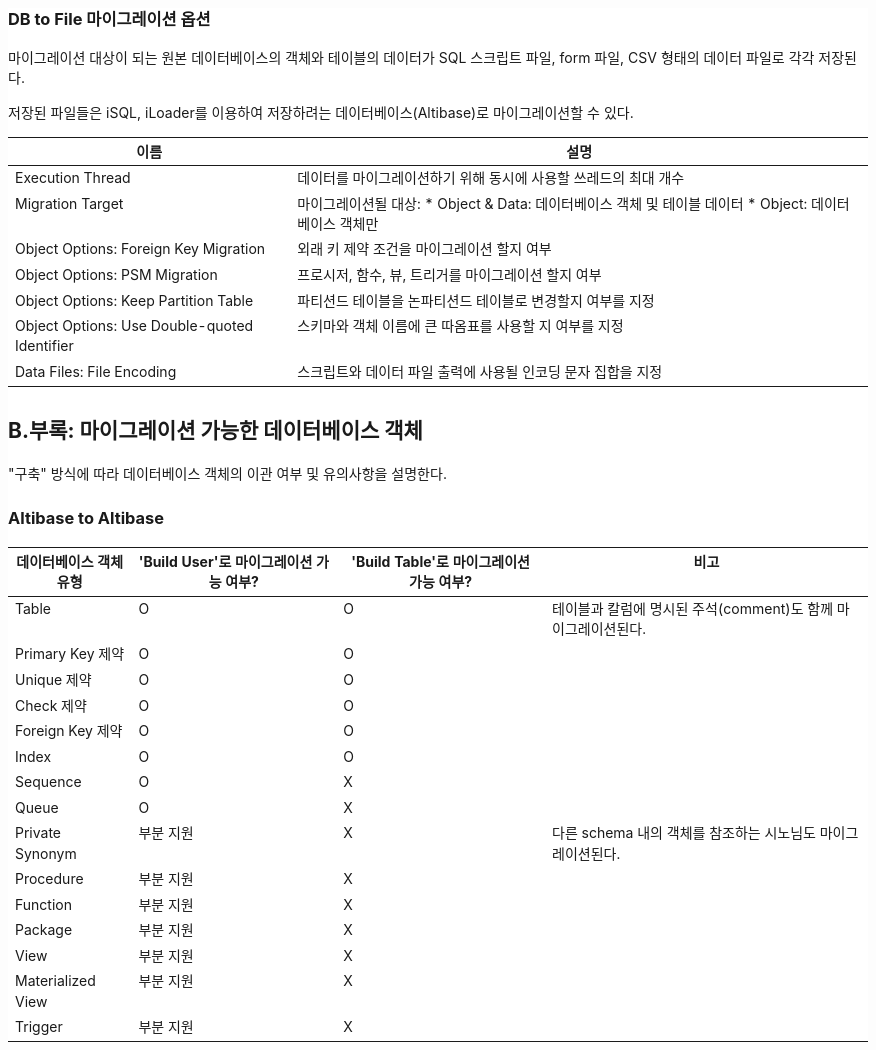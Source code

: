 

### DB to File 마이그레이션 옵션

마이그레이션 대상이 되는 원본 데이터베이스의 객체와 테이블의 데이터가 SQL
스크립트 파일, form 파일, CSV 형태의 데이터 파일로 각각 저장된다.

저장된 파일들은 iSQL, iLoader를 이용하여 저장하려는 데이터베이스(Altibase)로
마이그레이션할 수 있다.

| 이름                                         | 설명                                                                                                     |
|----------------------------------------------|----------------------------------------------------------------------------------------------------------|
| Execution Thread                             | 데이터를 마이그레이션하기 위해 동시에 사용할 쓰레드의 최대 개수                                          |
| Migration Target                             | 마이그레이션될 대상: \* Object & Data: 데이터베이스 객체 및 테이블 데이터 \* Object: 데이터베이스 객체만 |
| Object Options: Foreign Key Migration        | 외래 키 제약 조건을 마이그레이션 할지 여부                                                               |
| Object Options: PSM Migration                | 프로시저, 함수, 뷰, 트리거를 마이그레이션 할지 여부                                                      |
| Object Options: Keep Partition Table         | 파티션드 테이블을 논파티션드 테이블로 변경할지 여부를 지정                                               |
| Object Options: Use Double-quoted Identifier | 스키마와 객체 이름에 큰 따옴표를 사용할 지 여부를 지정                                                   |
| Data Files: File Encoding                    | 스크립트와 데이터 파일 출력에 사용될 인코딩 문자 집합을 지정                                             |





## B.부록: 마이그레이션 가능한 데이터베이스 객체

"구축" 방식에 따라 데이터베이스 객체의 이관 여부 및 유의사항을 설명한다.

### Altibase to Altibase

| 데이터베이스 객체 유형 | 'Build User'로 마이그레이션 가능 여부? | 'Build Table'로 마이그레이션 가능 여부? | 비고                                                          |
|------------------------|----------------------------------------|-----------------------------------------|---------------------------------------------------------------|
| Table                  | O                                      | O                                       | 테이블과 칼럼에 명시된 주석(comment)도 함께 마이그레이션된다. |
| Primary Key 제약       | O                                      | O                                       |                                                               |
| Unique 제약            | O                                      | O                                       |                                                               |
| Check 제약             | O                                      | O                                       |                                                               |
| Foreign Key 제약       | O                                      | O                                       |                                                               |
| Index                  | O                                      | O                                       |                                                               |
| Sequence               | O                                      | X                                       |                                                               |
| Queue                  | O                                      | X                                       |                                                               |
| Private Synonym        | 부분 지원                              | X                                       | 다른 schema 내의 객체를 참조하는 시노님도 마이그레이션된다.   |
| Procedure              | 부분 지원                              | X                                       |                                                               |
| Function               | 부분 지원                              | X                                       |                                                               |
| Package                | 부분 지원                              | X                                       |                                                               |
| View                   | 부분 지원                              | X                                       |                                                               |
| Materialized View      | 부분 지원                              | X                                       |                                                               |
| Trigger                | 부분 지원                              | X                                       |                                                               |
